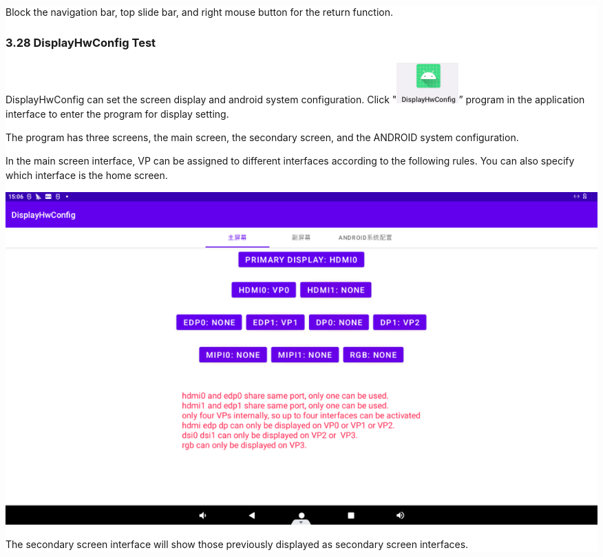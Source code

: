 Block the navigation bar, top slide bar, and right mouse button for the return function.

### **3.28 DisplayHwConfig Test**

DisplayHwConfig can set the screen display and android system configuration. Click "![Image](./images/OK3588-C_Android_12_User_Manual/1718940892322_344888cd_5098_4fe0_a78e_87739834e011.png)” program in the application interface to enter the program for display setting.

The program has three screens, the main screen, the secondary screen, and the ANDROID system configuration.

In the main screen interface, VP can be assigned to different interfaces according to the following rules. You can also specify which interface is the home screen.

![Image](./images/OK3588-C_Android_12_User_Manual/1718940892548_4ad090bb_9d6f_4a49_8ce1_d993a27d9f76.png)

The secondary screen interface will show those previously displayed as secondary screen interfaces.
